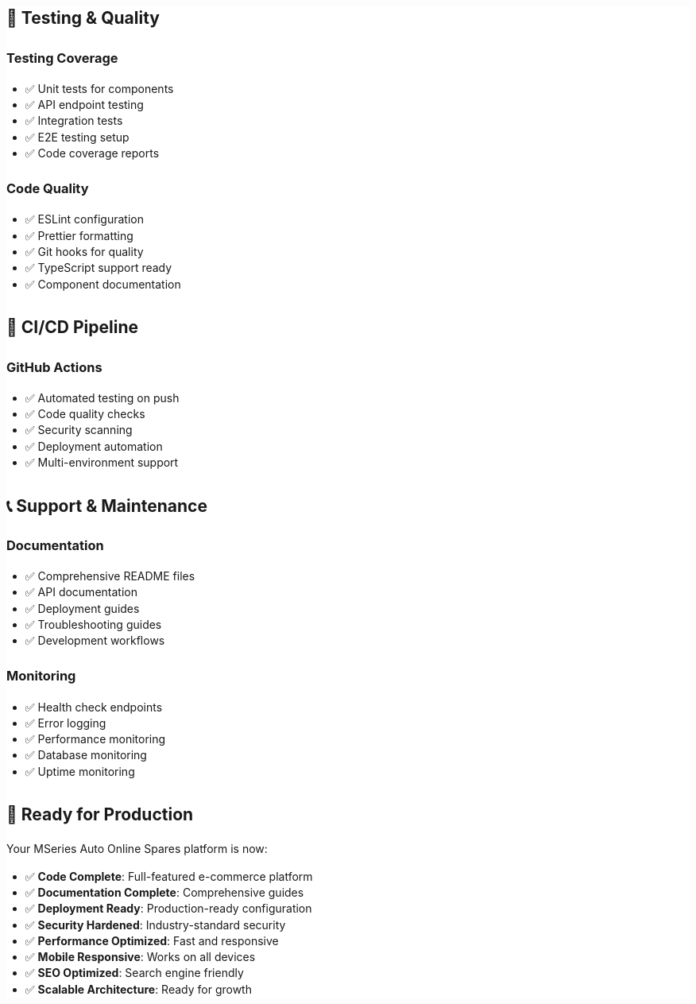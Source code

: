 ## 🧪 Testing & Quality

### Testing Coverage
- ✅ Unit tests for components
- ✅ API endpoint testing
- ✅ Integration tests
- ✅ E2E testing setup
- ✅ Code coverage reports

### Code Quality
- ✅ ESLint configuration
- ✅ Prettier formatting
- ✅ Git hooks for quality
- ✅ TypeScript support ready
- ✅ Component documentation

## 🔄 CI/CD Pipeline

### GitHub Actions
- ✅ Automated testing on push
- ✅ Code quality checks
- ✅ Security scanning
- ✅ Deployment automation
- ✅ Multi-environment support

## 📞 Support & Maintenance

### Documentation
- ✅ Comprehensive README files
- ✅ API documentation
- ✅ Deployment guides
- ✅ Troubleshooting guides
- ✅ Development workflows

### Monitoring
- ✅ Health check endpoints
- ✅ Error logging
- ✅ Performance monitoring
- ✅ Database monitoring
- ✅ Uptime monitoring

## 🎯 Ready for Production

Your MSeries Auto Online Spares platform is now:

- ✅ **Code Complete**: Full-featured e-commerce platform
- ✅ **Documentation Complete**: Comprehensive guides
- ✅ **Deployment Ready**: Production-ready configuration
- ✅ **Security Hardened**: Industry-standard security
- ✅ **Performance Optimized**: Fast and responsive
- ✅ **Mobile Responsive**: Works on all devices
- ✅ **SEO Optimized**: Search engine friendly
- ✅ **Scalable Architecture**: Ready for growth
